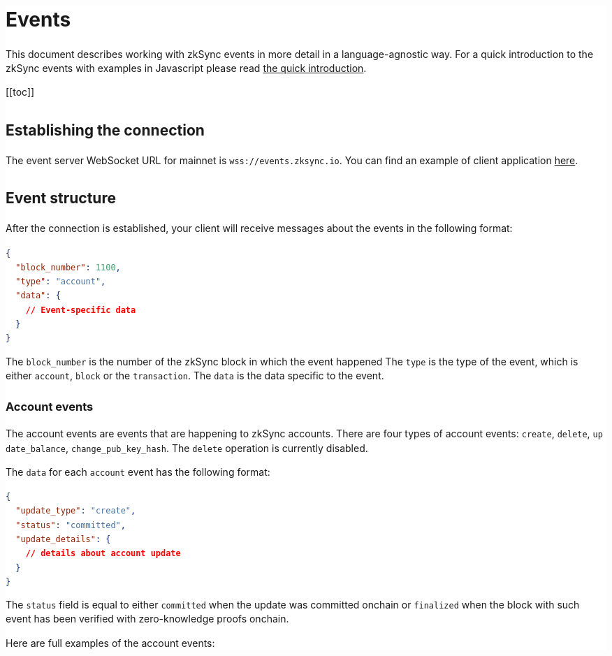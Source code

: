 # Events

This document describes working with zkSync events in more detail in a language-agnostic way. For a quick introduction to the zkSync events with examples in Javascript please read [the quick introduction](../dev/events.md).

[[toc]]

## Establishing the connection

The event server WebSocket URL for mainnet is `wss://events.zksync.io`. You can find an example of client application [here](../dev/events.md).

## Event structure

After the connection is established, your client will receive messages about the events in the following format:

```json
{
  "block_number": 1100,
  "type": "account",
  "data": {
    // Event-specific data
  }
}
```

The `block_number` is the number of the zkSync block in which the event happened
The `type` is the type of the event, which is either `account`, `block` or the `transaction`. The `data` is the data specific to the event.

### Account events

The account events are events that are happening to zkSync accounts. There are four types of account events: `create`, `delete`, `update_balance`, `change_pub_key_hash`. The `delete` operation is currently disabled.

The `data` for each `account` event has the following format:

```json
{
  "update_type": "create",
  "status": "committed",
  "update_details": {
    // details about account update
  }
}
```

The `status` field is equal to either `committed` when the update was committed onchain or `finalized` when the block with such event has been verified with zero-knowledge proofs onchain.

Here are full examples of the account events:
